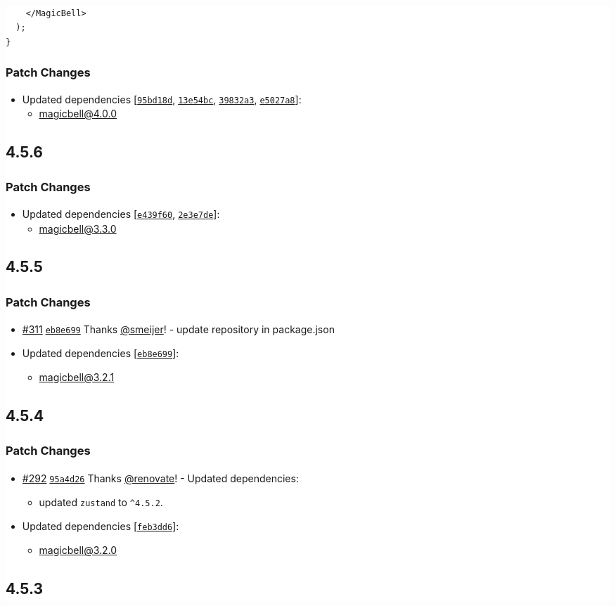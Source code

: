   ```diff
      </MagicBell>
    );
  }
  ```

### Patch Changes

- Updated dependencies [[`95bd18d`](https://github.com/magicbell/magicbell-js/commit/95bd18dd99be576321a947cacad407679501385a), [`13e54bc`](https://github.com/magicbell/magicbell-js/commit/13e54bcea17510814685c32bc6cd0f6f34b360d6), [`39832a3`](https://github.com/magicbell/magicbell-js/commit/39832a3f5d35ee4c3aba7b0788a7cfc893c07b08), [`e5027a8`](https://github.com/magicbell/magicbell-js/commit/e5027a817d7e85d3291099e4df93bd5b409be44b)]:
  - magicbell@4.0.0

## 4.5.6

### Patch Changes

- Updated dependencies [[`e439f60`](https://github.com/magicbell/magicbell-js/commit/e439f60567e987d692eebea503ba2569ab94f54a), [`2e3e7de`](https://github.com/magicbell/magicbell-js/commit/2e3e7de2ac9b29b0cec91db31b6164d299d431ca)]:
  - magicbell@3.3.0

## 4.5.5

### Patch Changes

- [#311](https://github.com/magicbell/magicbell-js/pull/311) [`eb8e699`](https://github.com/magicbell/magicbell-js/commit/eb8e699d5c9402924368d39fa917978fac24637c) Thanks [@smeijer](https://github.com/smeijer)! - update repository in package.json

- Updated dependencies [[`eb8e699`](https://github.com/magicbell/magicbell-js/commit/eb8e699d5c9402924368d39fa917978fac24637c)]:
  - magicbell@3.2.1

## 4.5.4

### Patch Changes

- [#292](https://github.com/magicbell/magicbell-js/pull/292) [`95a4d26`](https://github.com/magicbell/magicbell-js/commit/95a4d26d37f8fe88ebfdaf2f5f28ce77c4f441e7) Thanks [@renovate](https://github.com/apps/renovate)! - Updated dependencies:

  - updated `zustand` to `^4.5.2`.

- Updated dependencies [[`feb3dd6`](https://github.com/magicbell/magicbell-js/commit/feb3dd69260d58e7ec0afa2c59b9466cfdfa7101)]:
  - magicbell@3.2.0

## 4.5.3
